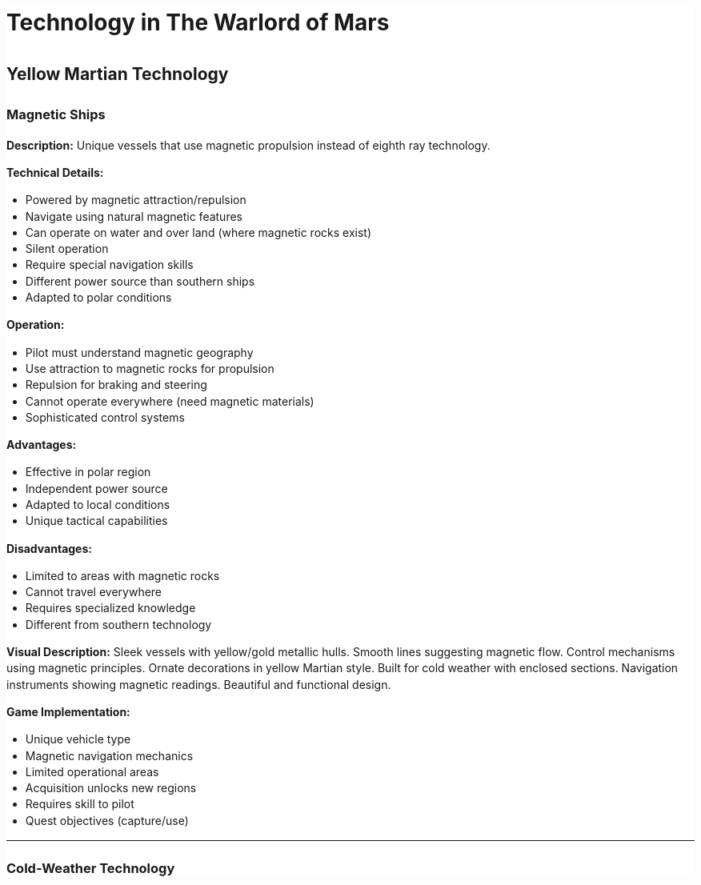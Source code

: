 # Technology in The Warlord of Mars

## Yellow Martian Technology

### Magnetic Ships
**Description:** Unique vessels that use magnetic propulsion instead of eighth ray technology.

**Technical Details:**
- Powered by magnetic attraction/repulsion
- Navigate using natural magnetic features
- Can operate on water and over land (where magnetic rocks exist)
- Silent operation
- Require special navigation skills
- Different power source than southern ships
- Adapted to polar conditions

**Operation:**
- Pilot must understand magnetic geography
- Use attraction to magnetic rocks for propulsion
- Repulsion for braking and steering
- Cannot operate everywhere (need magnetic materials)
- Sophisticated control systems

**Advantages:**
- Effective in polar region
- Independent power source
- Adapted to local conditions
- Unique tactical capabilities

**Disadvantages:**
- Limited to areas with magnetic rocks
- Cannot travel everywhere
- Requires specialized knowledge
- Different from southern technology

**Visual Description:**
Sleek vessels with yellow/gold metallic hulls. Smooth lines suggesting magnetic flow. Control mechanisms using magnetic principles. Ornate decorations in yellow Martian style. Built for cold weather with enclosed sections. Navigation instruments showing magnetic readings. Beautiful and functional design.

**Game Implementation:**
- Unique vehicle type
- Magnetic navigation mechanics
- Limited operational areas
- Acquisition unlocks new regions
- Requires skill to pilot
- Quest objectives (capture/use)

---

### Cold-Weather Technology
